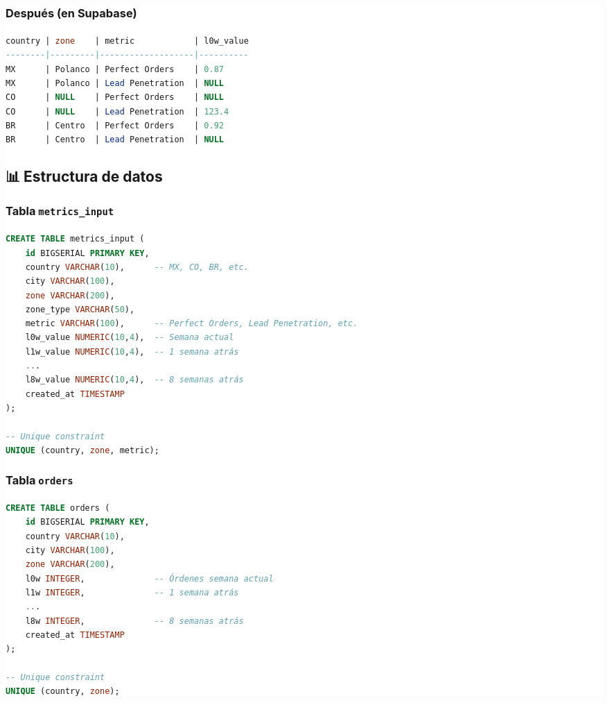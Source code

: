 ### Después (en Supabase)
```sql
country | zone    | metric            | l0w_value
--------|---------|-------------------|----------
MX      | Polanco | Perfect Orders    | 0.87
MX      | Polanco | Lead Penetration  | NULL
CO      | NULL    | Perfect Orders    | NULL
CO      | NULL    | Lead Penetration  | 123.4
BR      | Centro  | Perfect Orders    | 0.92
BR      | Centro  | Lead Penetration  | NULL
```

## 📊 Estructura de datos

### Tabla `metrics_input`

```sql
CREATE TABLE metrics_input (
    id BIGSERIAL PRIMARY KEY,
    country VARCHAR(10),      -- MX, CO, BR, etc.
    city VARCHAR(100),
    zone VARCHAR(200),
    zone_type VARCHAR(50),
    metric VARCHAR(100),      -- Perfect Orders, Lead Penetration, etc.
    l0w_value NUMERIC(10,4),  -- Semana actual
    l1w_value NUMERIC(10,4),  -- 1 semana atrás
    ...
    l8w_value NUMERIC(10,4),  -- 8 semanas atrás
    created_at TIMESTAMP
);

-- Unique constraint
UNIQUE (country, zone, metric);
```

### Tabla `orders`

```sql
CREATE TABLE orders (
    id BIGSERIAL PRIMARY KEY,
    country VARCHAR(10),
    city VARCHAR(100),
    zone VARCHAR(200),
    l0w INTEGER,              -- Órdenes semana actual
    l1w INTEGER,              -- 1 semana atrás
    ...
    l8w INTEGER,              -- 8 semanas atrás
    created_at TIMESTAMP
);

-- Unique constraint
UNIQUE (country, zone);
```
